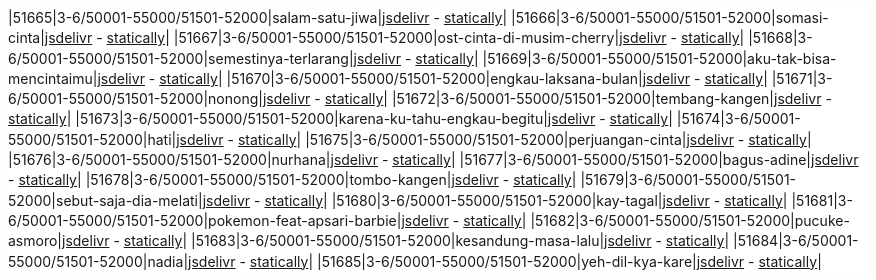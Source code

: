 |51665|3-6/50001-55000/51501-52000|salam-satu-jiwa|[jsdelivr](https://cdn.jsdelivr.net/gh/dbchord/png-c-1110x370_3-6/50001-55000/51501-52000/salam-satu-jiwa.png) - [statically](https://cdn.statically.io/gh/dbchord/png-c-1110x370_3-6/img/50001-55000/51501-52000/salam-satu-jiwa.png)|
|51666|3-6/50001-55000/51501-52000|somasi-cinta|[jsdelivr](https://cdn.jsdelivr.net/gh/dbchord/png-c-1110x370_3-6/50001-55000/51501-52000/somasi-cinta.png) - [statically](https://cdn.statically.io/gh/dbchord/png-c-1110x370_3-6/img/50001-55000/51501-52000/somasi-cinta.png)|
|51667|3-6/50001-55000/51501-52000|ost-cinta-di-musim-cherry|[jsdelivr](https://cdn.jsdelivr.net/gh/dbchord/png-c-1110x370_3-6/50001-55000/51501-52000/ost-cinta-di-musim-cherry.png) - [statically](https://cdn.statically.io/gh/dbchord/png-c-1110x370_3-6/img/50001-55000/51501-52000/ost-cinta-di-musim-cherry.png)|
|51668|3-6/50001-55000/51501-52000|semestinya-terlarang|[jsdelivr](https://cdn.jsdelivr.net/gh/dbchord/png-c-1110x370_3-6/50001-55000/51501-52000/semestinya-terlarang.png) - [statically](https://cdn.statically.io/gh/dbchord/png-c-1110x370_3-6/img/50001-55000/51501-52000/semestinya-terlarang.png)|
|51669|3-6/50001-55000/51501-52000|aku-tak-bisa-mencintaimu|[jsdelivr](https://cdn.jsdelivr.net/gh/dbchord/png-c-1110x370_3-6/50001-55000/51501-52000/aku-tak-bisa-mencintaimu.png) - [statically](https://cdn.statically.io/gh/dbchord/png-c-1110x370_3-6/img/50001-55000/51501-52000/aku-tak-bisa-mencintaimu.png)|
|51670|3-6/50001-55000/51501-52000|engkau-laksana-bulan|[jsdelivr](https://cdn.jsdelivr.net/gh/dbchord/png-c-1110x370_3-6/50001-55000/51501-52000/engkau-laksana-bulan.png) - [statically](https://cdn.statically.io/gh/dbchord/png-c-1110x370_3-6/img/50001-55000/51501-52000/engkau-laksana-bulan.png)|
|51671|3-6/50001-55000/51501-52000|nonong|[jsdelivr](https://cdn.jsdelivr.net/gh/dbchord/png-c-1110x370_3-6/50001-55000/51501-52000/nonong.png) - [statically](https://cdn.statically.io/gh/dbchord/png-c-1110x370_3-6/img/50001-55000/51501-52000/nonong.png)|
|51672|3-6/50001-55000/51501-52000|tembang-kangen|[jsdelivr](https://cdn.jsdelivr.net/gh/dbchord/png-c-1110x370_3-6/50001-55000/51501-52000/tembang-kangen.png) - [statically](https://cdn.statically.io/gh/dbchord/png-c-1110x370_3-6/img/50001-55000/51501-52000/tembang-kangen.png)|
|51673|3-6/50001-55000/51501-52000|karena-ku-tahu-engkau-begitu|[jsdelivr](https://cdn.jsdelivr.net/gh/dbchord/png-c-1110x370_3-6/50001-55000/51501-52000/karena-ku-tahu-engkau-begitu.png) - [statically](https://cdn.statically.io/gh/dbchord/png-c-1110x370_3-6/img/50001-55000/51501-52000/karena-ku-tahu-engkau-begitu.png)|
|51674|3-6/50001-55000/51501-52000|hati|[jsdelivr](https://cdn.jsdelivr.net/gh/dbchord/png-c-1110x370_3-6/50001-55000/51501-52000/hati.png) - [statically](https://cdn.statically.io/gh/dbchord/png-c-1110x370_3-6/img/50001-55000/51501-52000/hati.png)|
|51675|3-6/50001-55000/51501-52000|perjuangan-cinta|[jsdelivr](https://cdn.jsdelivr.net/gh/dbchord/png-c-1110x370_3-6/50001-55000/51501-52000/perjuangan-cinta.png) - [statically](https://cdn.statically.io/gh/dbchord/png-c-1110x370_3-6/img/50001-55000/51501-52000/perjuangan-cinta.png)|
|51676|3-6/50001-55000/51501-52000|nurhana|[jsdelivr](https://cdn.jsdelivr.net/gh/dbchord/png-c-1110x370_3-6/50001-55000/51501-52000/nurhana.png) - [statically](https://cdn.statically.io/gh/dbchord/png-c-1110x370_3-6/img/50001-55000/51501-52000/nurhana.png)|
|51677|3-6/50001-55000/51501-52000|bagus-adine|[jsdelivr](https://cdn.jsdelivr.net/gh/dbchord/png-c-1110x370_3-6/50001-55000/51501-52000/bagus-adine.png) - [statically](https://cdn.statically.io/gh/dbchord/png-c-1110x370_3-6/img/50001-55000/51501-52000/bagus-adine.png)|
|51678|3-6/50001-55000/51501-52000|tombo-kangen|[jsdelivr](https://cdn.jsdelivr.net/gh/dbchord/png-c-1110x370_3-6/50001-55000/51501-52000/tombo-kangen.png) - [statically](https://cdn.statically.io/gh/dbchord/png-c-1110x370_3-6/img/50001-55000/51501-52000/tombo-kangen.png)|
|51679|3-6/50001-55000/51501-52000|sebut-saja-dia-melati|[jsdelivr](https://cdn.jsdelivr.net/gh/dbchord/png-c-1110x370_3-6/50001-55000/51501-52000/sebut-saja-dia-melati.png) - [statically](https://cdn.statically.io/gh/dbchord/png-c-1110x370_3-6/img/50001-55000/51501-52000/sebut-saja-dia-melati.png)|
|51680|3-6/50001-55000/51501-52000|kay-tagal|[jsdelivr](https://cdn.jsdelivr.net/gh/dbchord/png-c-1110x370_3-6/50001-55000/51501-52000/kay-tagal.png) - [statically](https://cdn.statically.io/gh/dbchord/png-c-1110x370_3-6/img/50001-55000/51501-52000/kay-tagal.png)|
|51681|3-6/50001-55000/51501-52000|pokemon-feat-apsari-barbie|[jsdelivr](https://cdn.jsdelivr.net/gh/dbchord/png-c-1110x370_3-6/50001-55000/51501-52000/pokemon-feat-apsari-barbie.png) - [statically](https://cdn.statically.io/gh/dbchord/png-c-1110x370_3-6/img/50001-55000/51501-52000/pokemon-feat-apsari-barbie.png)|
|51682|3-6/50001-55000/51501-52000|pucuke-asmoro|[jsdelivr](https://cdn.jsdelivr.net/gh/dbchord/png-c-1110x370_3-6/50001-55000/51501-52000/pucuke-asmoro.png) - [statically](https://cdn.statically.io/gh/dbchord/png-c-1110x370_3-6/img/50001-55000/51501-52000/pucuke-asmoro.png)|
|51683|3-6/50001-55000/51501-52000|kesandung-masa-lalu|[jsdelivr](https://cdn.jsdelivr.net/gh/dbchord/png-c-1110x370_3-6/50001-55000/51501-52000/kesandung-masa-lalu.png) - [statically](https://cdn.statically.io/gh/dbchord/png-c-1110x370_3-6/img/50001-55000/51501-52000/kesandung-masa-lalu.png)|
|51684|3-6/50001-55000/51501-52000|nadia|[jsdelivr](https://cdn.jsdelivr.net/gh/dbchord/png-c-1110x370_3-6/50001-55000/51501-52000/nadia.png) - [statically](https://cdn.statically.io/gh/dbchord/png-c-1110x370_3-6/img/50001-55000/51501-52000/nadia.png)|
|51685|3-6/50001-55000/51501-52000|yeh-dil-kya-kare|[jsdelivr](https://cdn.jsdelivr.net/gh/dbchord/png-c-1110x370_3-6/50001-55000/51501-52000/yeh-dil-kya-kare.png) - [statically](https://cdn.statically.io/gh/dbchord/png-c-1110x370_3-6/img/50001-55000/51501-52000/yeh-dil-kya-kare.png)|
